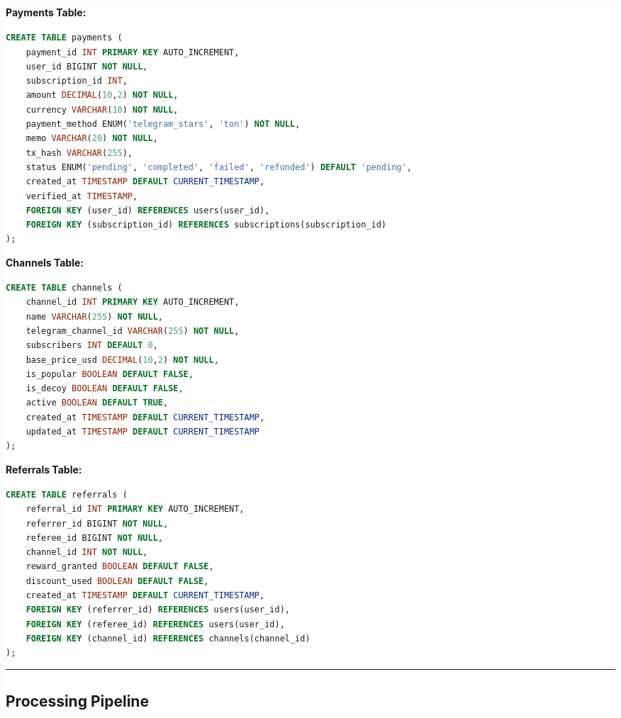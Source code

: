**Payments Table:**
```sql
CREATE TABLE payments (
    payment_id INT PRIMARY KEY AUTO_INCREMENT,
    user_id BIGINT NOT NULL,
    subscription_id INT,
    amount DECIMAL(10,2) NOT NULL,
    currency VARCHAR(10) NOT NULL,
    payment_method ENUM('telegram_stars', 'ton') NOT NULL,
    memo VARCHAR(20) NOT NULL,
    tx_hash VARCHAR(255),
    status ENUM('pending', 'completed', 'failed', 'refunded') DEFAULT 'pending',
    created_at TIMESTAMP DEFAULT CURRENT_TIMESTAMP,
    verified_at TIMESTAMP,
    FOREIGN KEY (user_id) REFERENCES users(user_id),
    FOREIGN KEY (subscription_id) REFERENCES subscriptions(subscription_id)
);
```

**Channels Table:**
```sql
CREATE TABLE channels (
    channel_id INT PRIMARY KEY AUTO_INCREMENT,
    name VARCHAR(255) NOT NULL,
    telegram_channel_id VARCHAR(255) NOT NULL,
    subscribers INT DEFAULT 0,
    base_price_usd DECIMAL(10,2) NOT NULL,
    is_popular BOOLEAN DEFAULT FALSE,
    is_decoy BOOLEAN DEFAULT FALSE,
    active BOOLEAN DEFAULT TRUE,
    created_at TIMESTAMP DEFAULT CURRENT_TIMESTAMP,
    updated_at TIMESTAMP DEFAULT CURRENT_TIMESTAMP
);
```

**Referrals Table:**
```sql
CREATE TABLE referrals (
    referral_id INT PRIMARY KEY AUTO_INCREMENT,
    referrer_id BIGINT NOT NULL,
    referee_id BIGINT NOT NULL,
    channel_id INT NOT NULL,
    reward_granted BOOLEAN DEFAULT FALSE,
    discount_used BOOLEAN DEFAULT FALSE,
    created_at TIMESTAMP DEFAULT CURRENT_TIMESTAMP,
    FOREIGN KEY (referrer_id) REFERENCES users(user_id),
    FOREIGN KEY (referee_id) REFERENCES users(user_id),
    FOREIGN KEY (channel_id) REFERENCES channels(channel_id)
);
```

---

## Processing Pipeline
